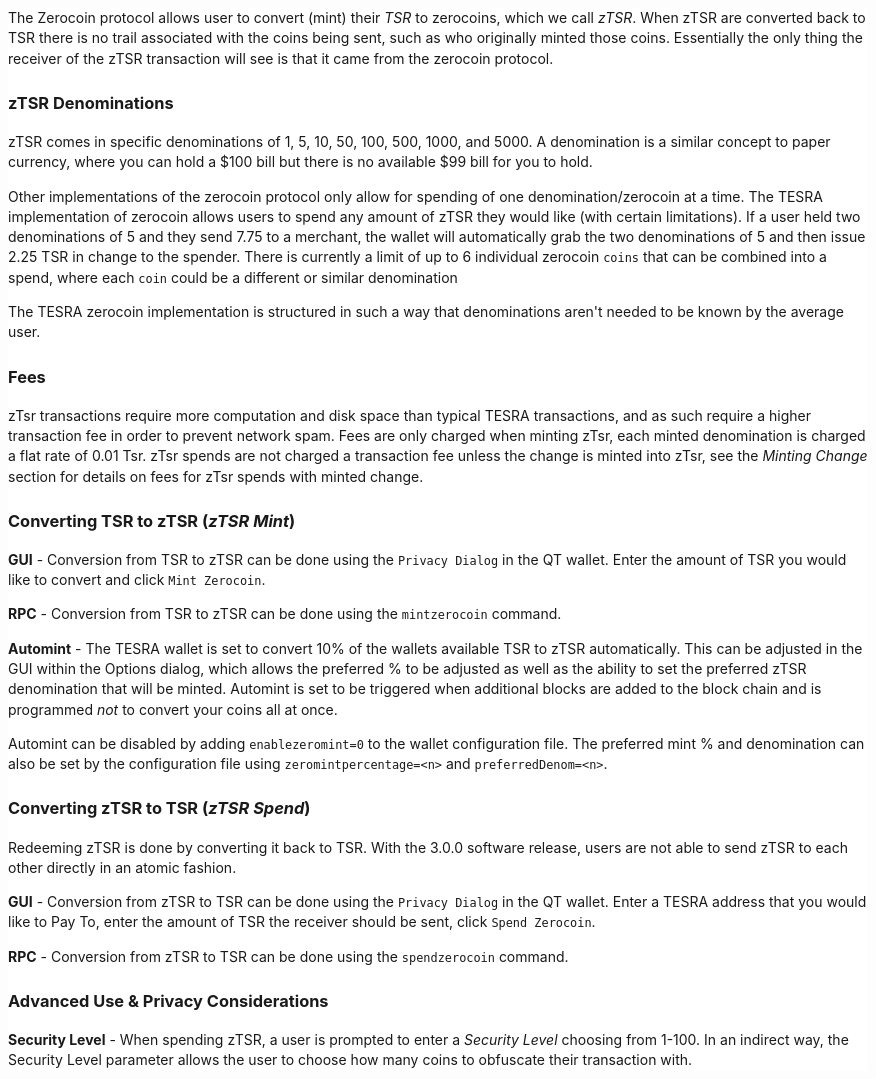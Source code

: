 The Zerocoin protocol allows user to convert (mint) their *TSR* to zerocoins, which we call *zTSR*. When zTSR are converted back to TSR there is no trail associated with the coins being sent, such as who originally minted those coins. Essentially the only thing the receiver of the zTSR transaction will see is that it came from the zerocoin protocol.

### zTSR Denominations
zTSR comes in specific denominations of 1, 5, 10, 50, 100, 500, 1000, and 5000. A denomination is a similar concept to paper currency, where you can hold a $100 bill but there is no available $99 bill for you to hold.

Other implementations of the zerocoin protocol only allow for spending of one denomination/zerocoin at a time. The TESRA implementation of zerocoin allows users to spend any amount of zTSR they would like (with certain limitations). If a user held two denominations of 5 and they send 7.75 to a merchant, the wallet will automatically grab the two denominations of 5 and then issue 2.25 TSR in change to the spender. There is currently a limit of up to 6 individual zerocoin `coins` that can be combined into a spend, where each `coin` could be a different or similar denomination

The TESRA zerocoin implementation is structured in such a way that denominations aren't needed to be known by the average user.

### Fees
zTsr transactions require more computation and disk space than typical TESRA transactions, and as such require a higher transaction fee in order to prevent network spam. Fees are only charged when minting zTsr, each minted denomination is charged a flat rate of 0.01 Tsr. zTsr spends are not charged a transaction fee unless the change is minted into zTsr, see the *Minting Change* section for details on fees for zTsr spends with minted change.

### Converting TSR to zTSR (*zTSR Mint*)
**GUI** - Conversion from TSR to zTSR can be done using the `Privacy Dialog` in the QT wallet. Enter the amount of TSR you would like to convert and click `Mint Zerocoin`.

**RPC** - Conversion from TSR to zTSR can be done using the `mintzerocoin` command.

**Automint** - The TESRA wallet is set to convert 10% of the wallets available TSR to zTSR automatically. This can be adjusted in the GUI within the Options dialog, which allows the preferred % to be adjusted as well as the ability to set the preferred zTSR denomination that will be minted. Automint is set to be triggered when additional blocks are added to the block chain and is programmed *not* to convert your coins all at once.

Automint can be disabled by adding `enablezeromint=0` to the wallet configuration file. The preferred mint % and denomination can also be set by the configuration file using `zeromintpercentage=<n>` and `preferredDenom=<n>`.

### Converting zTSR to TSR (*zTSR Spend*)
Redeeming zTSR is done by converting it back to TSR. With the 3.0.0 software release, users are not able to send zTSR to each other directly in an atomic fashion.

**GUI** - Conversion from zTSR to TSR can be done using the `Privacy Dialog` in the QT wallet. Enter a TESRA address that you would like to Pay To, enter the amount of TSR the receiver should be sent, click `Spend Zerocoin`.

**RPC** - Conversion from zTSR to TSR can be done using the `spendzerocoin` command.

### Advanced Use & Privacy Considerations
**Security Level** - When spending zTSR, a user is prompted to enter a *Security Level* choosing from 1-100. In an indirect way, the Security Level parameter allows the user to choose how many coins to obfuscate their transaction with.
